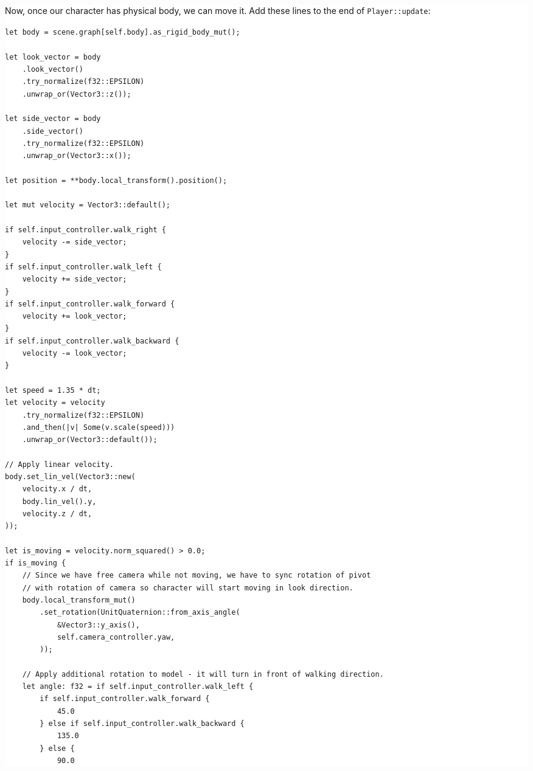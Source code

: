 Now, once our character has physical body, we can move it. Add these lines to the end of `Player::update`:

```rust,no_run,compile_fail
let body = scene.graph[self.body].as_rigid_body_mut();

let look_vector = body
    .look_vector()
    .try_normalize(f32::EPSILON)
    .unwrap_or(Vector3::z());

let side_vector = body
    .side_vector()
    .try_normalize(f32::EPSILON)
    .unwrap_or(Vector3::x());

let position = **body.local_transform().position();

let mut velocity = Vector3::default();

if self.input_controller.walk_right {
    velocity -= side_vector;
}
if self.input_controller.walk_left {
    velocity += side_vector;
}
if self.input_controller.walk_forward {
    velocity += look_vector;
}
if self.input_controller.walk_backward {
    velocity -= look_vector;
}

let speed = 1.35 * dt;
let velocity = velocity
    .try_normalize(f32::EPSILON)
    .and_then(|v| Some(v.scale(speed)))
    .unwrap_or(Vector3::default());

// Apply linear velocity.
body.set_lin_vel(Vector3::new(
    velocity.x / dt,
    body.lin_vel().y,
    velocity.z / dt,
));

let is_moving = velocity.norm_squared() > 0.0;
if is_moving {
    // Since we have free camera while not moving, we have to sync rotation of pivot
    // with rotation of camera so character will start moving in look direction.
    body.local_transform_mut()
        .set_rotation(UnitQuaternion::from_axis_angle(
            &Vector3::y_axis(),
            self.camera_controller.yaw,
        ));

    // Apply additional rotation to model - it will turn in front of walking direction.
    let angle: f32 = if self.input_controller.walk_left {
        if self.input_controller.walk_forward {
            45.0
        } else if self.input_controller.walk_backward {
            135.0
        } else {
            90.0
```
